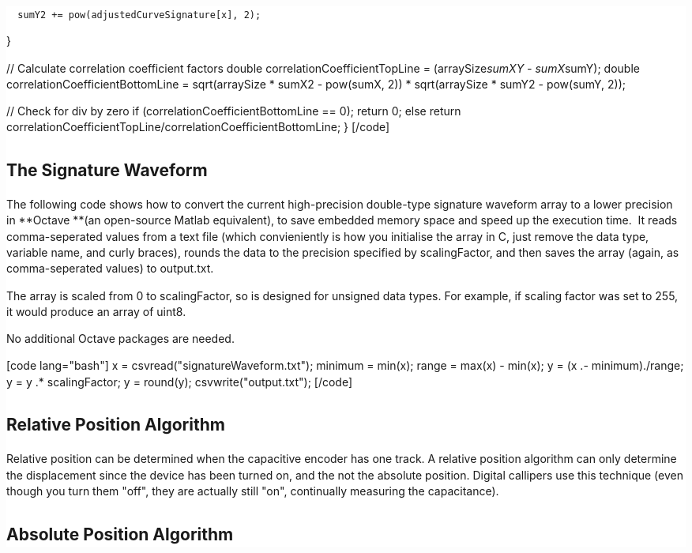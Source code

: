       sumY2 += pow(adjustedCurveSignature[x], 2);
   }

   // Calculate correlation coefficient factors
   double correlationCoefficientTopLine = (arraySize*sumXY - sumX*sumY);
   double correlationCoefficientBottomLine = sqrt(arraySize * sumX2 - pow(sumX, 2)) *
   sqrt(arraySize * sumY2 - pow(sumY, 2));

   // Check for div by zero
   if (correlationCoefficientBottomLine == 0);
      return 0;
   else
      return correlationCoefficientTopLine/correlationCoefficientBottomLine;
}
[/code]


## The Signature Waveform


The following code shows how to convert the current high-precision double-type signature waveform array to a lower precision in **Octave **(an open-source Matlab equivalent), to save embedded memory space and speed up the execution time.  It reads comma-seperated values from a text file (which convieniently is how you initialise the array in C, just remove the data type, variable name, and curly braces), rounds the data to the precision specified by scalingFactor, and then saves the array (again, as comma-seperated values) to output.txt.

The array is scaled from 0 to scalingFactor, so is designed for unsigned data types. For example, if scaling factor was set to 255, it would produce an array of uint8.

No additional Octave packages are needed.

[code lang="bash"]
x = csvread(&quot;signatureWaveform.txt&quot;);
minimum = min(x);
range = max(x) - min(x);
y = (x .- minimum)./range;
y = y .* scalingFactor;
y = round(y);
csvwrite(&quot;output.txt&quot;);
[/code]


## Relative Position Algorithm


Relative position can be determined when the capacitive encoder has one track. A relative position algorithm can only determine the displacement since the device has been turned on, and the not the absolute position. Digital callipers use this technique (even though you turn them "off", they are actually still "on", continually measuring the capacitance).


## Absolute Position Algorithm

